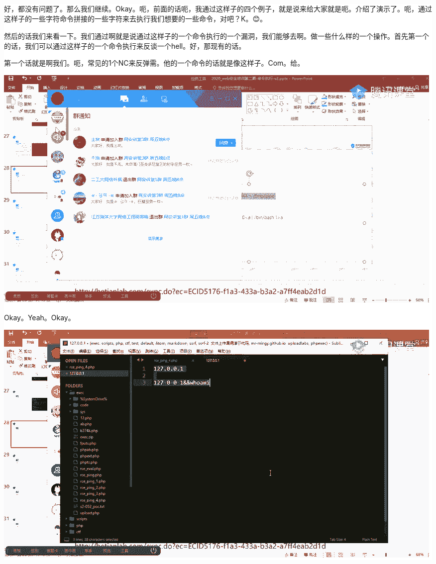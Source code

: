 好，都没有问题了。那么我们继续。Okay。呃，前面的话呃，我通过这样子的四个例子，就是说来给大家就是呃。介绍了演示了。呃，通过这样子的一些字符命令拼接的一些字符来去执行我们想要的一些命令，对吧？K。😊。

然后的话我们来看一下。我们通过啊就是说通过这样子的一个命令执行的一个漏洞，我们能够去啊。做一些什么样的一个操作。首先第一个的话，我们可以通过这样子的一个命令执行来反谈一个hell。好，那现有的话。

第一个话就是啊我们。呃，常见的1个NC来反弹需。他的一个命令的话就是像这样子。Com。给。

![](img/f9341971581c5f978b3d86dc2731e860_214.png)

Okay。Yeah。Okay。

![](img/f9341971581c5f978b3d86dc2731e860_216.png)
